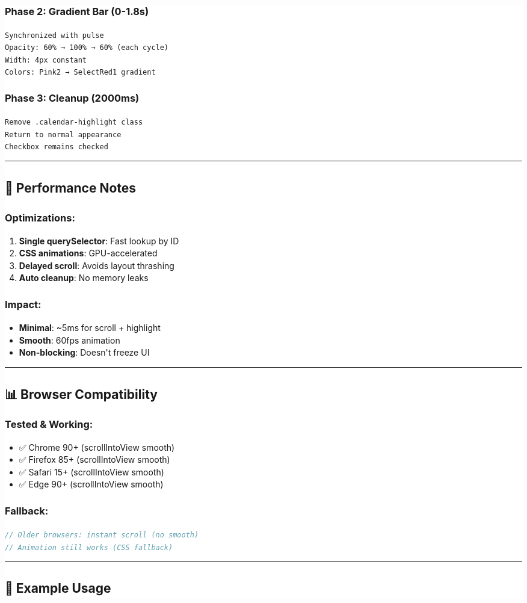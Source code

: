 ### Phase 2: Gradient Bar (0-1.8s)
```
Synchronized with pulse
Opacity: 60% → 100% → 60% (each cycle)
Width: 4px constant
Colors: Pink2 → SelectRed1 gradient
```

### Phase 3: Cleanup (2000ms)
```
Remove .calendar-highlight class
Return to normal appearance
Checkbox remains checked
```

---

## 🚀 Performance Notes

### Optimizations:
1. **Single querySelector**: Fast lookup by ID
2. **CSS animations**: GPU-accelerated
3. **Delayed scroll**: Avoids layout thrashing
4. **Auto cleanup**: No memory leaks

### Impact:
- **Minimal**: ~5ms for scroll + highlight
- **Smooth**: 60fps animation
- **Non-blocking**: Doesn't freeze UI

---

## 📊 Browser Compatibility

### Tested & Working:
- ✅ Chrome 90+ (scrollIntoView smooth)
- ✅ Firefox 85+ (scrollIntoView smooth)
- ✅ Safari 15+ (scrollIntoView smooth)
- ✅ Edge 90+ (scrollIntoView smooth)

### Fallback:
```javascript
// Older browsers: instant scroll (no smooth)
// Animation still works (CSS fallback)
```

---

## 🎯 Example Usage
